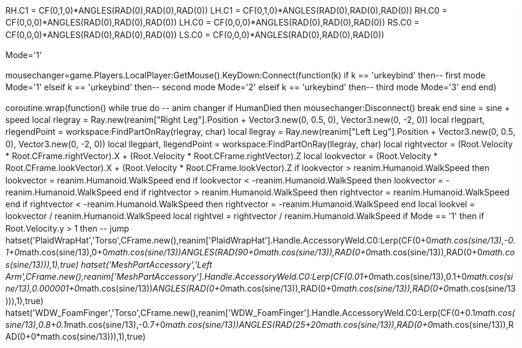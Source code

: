 RH.C1 = CF(0,1,0)*ANGLES(RAD(0),RAD(0),RAD(0))
LH.C1 = CF(0,1,0)*ANGLES(RAD(0),RAD(0),RAD(0))
RH.C0 = CF(0,0,0)*ANGLES(RAD(0),RAD(0),RAD(0))
LH.C0 = CF(0,0,0)*ANGLES(RAD(0),RAD(0),RAD(0))
RS.C0 = CF(0,0,0)*ANGLES(RAD(0),RAD(0),RAD(0))
LS.C0 = CF(0,0,0)*ANGLES(RAD(0),RAD(0),RAD(0))

Mode='1'

mousechanger=game.Players.LocalPlayer:GetMouse().KeyDown:Connect(function(k)
if k == 'urkeybind' then-- first mode
Mode='1'
elseif k == 'urkeybind' then-- second mode
Mode='2'
elseif k == 'urkeybind' then-- third mode
Mode='3'
end
end)

coroutine.wrap(function()
while true do -- anim changer
if HumanDied then mousechanger:Disconnect() break end
sine = sine + speed
local rlegray = Ray.new(reanim["Right Leg"].Position + Vector3.new(0, 0.5, 0), Vector3.new(0, -2, 0))
local rlegpart, rlegendPoint = workspace:FindPartOnRay(rlegray, char)
local llegray = Ray.new(reanim["Left Leg"].Position + Vector3.new(0, 0.5, 0), Vector3.new(0, -2, 0))
local llegpart, llegendPoint = workspace:FindPartOnRay(llegray, char)
local rightvector = (Root.Velocity * Root.CFrame.rightVector).X + (Root.Velocity * Root.CFrame.rightVector).Z
local lookvector = (Root.Velocity * Root.CFrame.lookVector).X + (Root.Velocity * Root.CFrame.lookVector).Z
if lookvector > reanim.Humanoid.WalkSpeed then
lookvector = reanim.Humanoid.WalkSpeed
end
if lookvector < -reanim.Humanoid.WalkSpeed then
lookvector = -reanim.Humanoid.WalkSpeed
end
if rightvector > reanim.Humanoid.WalkSpeed then
rightvector = reanim.Humanoid.WalkSpeed
end
if rightvector < -reanim.Humanoid.WalkSpeed then
rightvector = -reanim.Humanoid.WalkSpeed
end
local lookvel = lookvector / reanim.Humanoid.WalkSpeed
local rightvel = rightvector / reanim.Humanoid.WalkSpeed
if Mode == '1' then
if Root.Velocity.y > 1 then -- jump
    hatset('PlaidWrapHat','Torso',CFrame.new(),reanim['PlaidWrapHat'].Handle.AccessoryWeld.C0:Lerp(CF(0+0*math.cos(sine/13),-0.1+0*math.cos(sine/13),0+0*math.cos(sine/13))*ANGLES(RAD(90+0*math.cos(sine/13)),RAD(0+0*math.cos(sine/13)),RAD(0+0*math.cos(sine/13))),1),true)
    hatset('MeshPartAccessory','Left Arm',CFrame.new(),reanim['MeshPartAccessory'].Handle.AccessoryWeld.C0:Lerp(CF(0.01+0*math.cos(sine/13),0.1+0*math.cos(sine/13),0.000001+0*math.cos(sine/13))*ANGLES(RAD(0+0*math.cos(sine/13)),RAD(0+0*math.cos(sine/13)),RAD(0+0*math.cos(sine/13))),1),true)
    hatset('WDW_FoamFinger','Torso',CFrame.new(),reanim['WDW_FoamFinger'].Handle.AccessoryWeld.C0:Lerp(CF(0+0.1*math.cos(sine/13),0.8+0.1*math.cos(sine/13),-0.7+0*math.cos(sine/13))*ANGLES(RAD(25+20*math.cos(sine/13)),RAD(0+0*math.cos(sine/13)),RAD(0+0*math.cos(sine/13))),1),true)
    